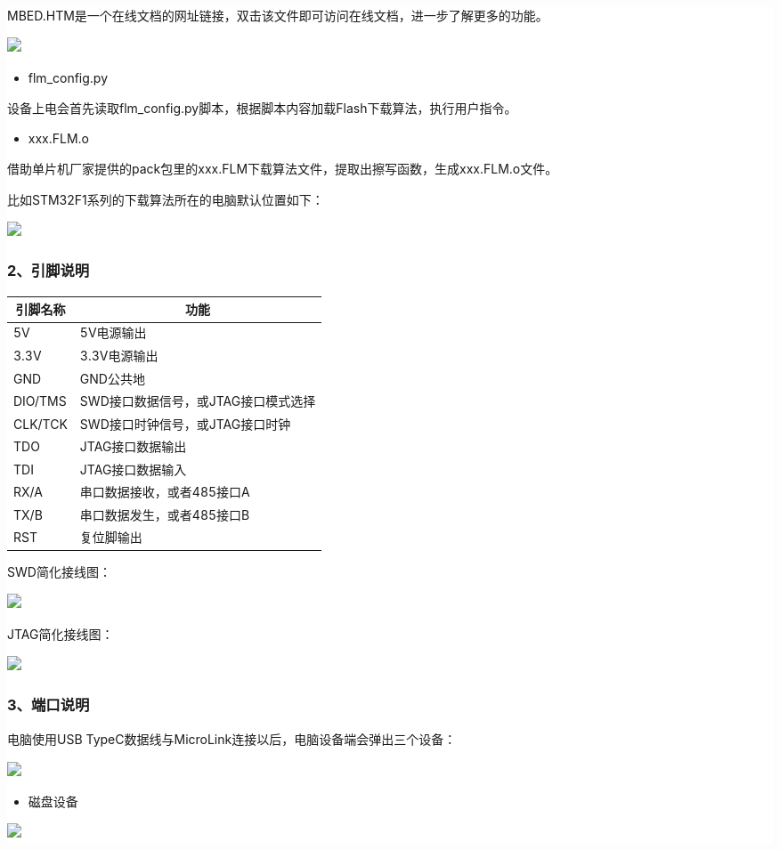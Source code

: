MBED.HTM是一个在线文档的网址链接，双击该文件即可访问在线文档，进一步了解更多的功能。

![](images/microlink/readdocs.png)

- flm_config.py

设备上电会首先读取flm_config.py脚本，根据脚本内容加载Flash下载算法，执行用户指令。

- xxx.FLM.o

借助单片机厂家提供的pack包里的xxx.FLM下载算法文件，提取出擦写函数，生成xxx.FLM.o文件。

比如STM32F1系列的下载算法所在的电脑默认位置如下：

![](images/microlink/FLM.jpg)

### 2、引脚说明

| 引脚名称 | 功能                                |
| -------- | ----------------------------------- |
| 5V       | 5V电源输出                          |
| 3.3V     | 3.3V电源输出                        |
| GND      | GND公共地                           |
| DIO/TMS  | SWD接口数据信号，或JTAG接口模式选择 |
| CLK/TCK  | SWD接口时钟信号，或JTAG接口时钟     |
| TDO      | JTAG接口数据输出                    |
| TDI      | JTAG接口数据输入                    |
| RX/A     | 串口数据接收，或者485接口A          |
| TX/B     | 串口数据发生，或者485接口B          |
| RST      | 复位脚输出                          |

SWD简化接线图：

![](images/microlink/SWD.jpg)

JTAG简化接线图：

![](images/microlink/JTAG.jpg)

### 3、端口说明

电脑使用USB TypeC数据线与MicroLink连接以后，电脑设备端会弹出三个设备：

![](images/microlink/shebei.png)

- 磁盘设备

![](images/microlink/Upan.png)
